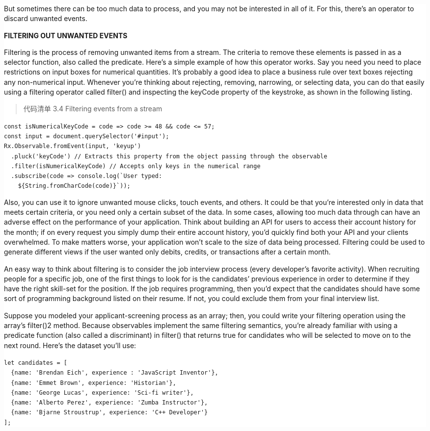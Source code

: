 But sometimes there can be too much data to process, and you may not be interested in all of it. For this, there’s an operator to discard unwanted events.

__FILTERING OUT UNWANTED EVENTS__

Filtering is the process of removing unwanted items from a stream. The criteria to remove these elements is passed in as a selector function, also called the predicate. Here’s a simple example of how this operator works. Say you need you need to place restrictions on input boxes for numerical quantities. It’s probably a good idea to place a business rule over text boxes rejecting any non-numerical input. Whenever you’re thinking about rejecting, removing, narrowing, or selecting data, you can do that easily using a filtering operator called filter() and inspecting the keyCode property of the keystroke, as shown in the following listing.

> 代码清单 3.4 Filtering events from a stream

```
const isNumericalKeyCode = code => code >= 48 && code <= 57;
const input = document.querySelector('#input');
Rx.Observable.fromEvent(input, 'keyup')
  .pluck('keyCode') // Extracts this property from the object passing through the observable
  .filter(isNumericalKeyCode) // Accepts only keys in the numerical range
  .subscribe(code => console.log(`User typed:
    ${String.fromCharCode(code)}`));
```

Also, you can use it to ignore unwanted mouse clicks, touch events, and others. It could be that you’re interested only in data that meets certain criteria, or you need only a certain subset of the data. In some cases, allowing too much data through can have an adverse effect on the performance of your application. Think about building an API for users to access their account history for the month; if on every request you simply dump their entire account history, you’d quickly find both your API and your clients overwhelmed. To make matters worse, your application won’t scale to the size of data being processed. Filtering could be used to generate different views if the user wanted only debits, credits, or transactions after a certain month.

An easy way to think about filtering is to consider the job interview process (every developer’s favorite activity). When recruiting people for a specific job, one of the first things to look for is the candidates’ previous experience in order to determine if they have the right skill-set for the position. If the job requires programming, then you’d expect that the candidates should have some sort of programming background listed on their resume. If not, you could exclude them from your final interview list.

Suppose you modeled your applicant-screening process as an array; then, you could write your filtering operation using the array’s filter()2 method. Because observables implement the same filtering semantics, you’re already familiar with using a predicate function (also called a discriminant) in filter() that returns true for candidates who will be selected to move on to the next round. Here’s the dataset you’ll use:

```
let candidates = [
  {name: 'Brendan Eich', experience : 'JavaScript Inventor'},
  {name: 'Emmet Brown', experience: 'Historian'},
  {name: 'George Lucas', experience: 'Sci-fi writer'},
  {name: 'Alberto Perez', experience: 'Zumba Instructor'},
  {name: 'Bjarne Stroustrup', experience: 'C++ Developer'}
];
```
